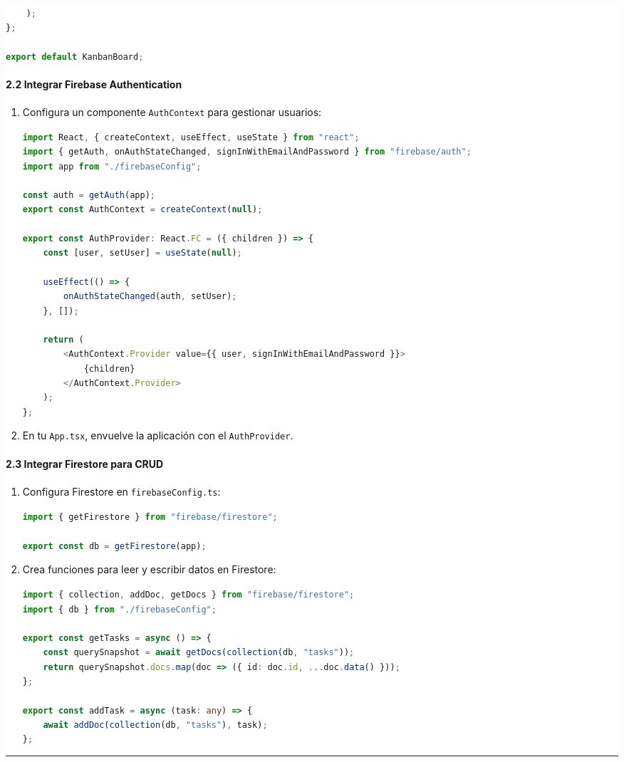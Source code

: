    ```typescript
       );
   };

   export default KanbanBoard;
   ```

#### **2.2 Integrar Firebase Authentication**
1. Configura un componente `AuthContext` para gestionar usuarios:
   ```typescript
   import React, { createContext, useEffect, useState } from "react";
   import { getAuth, onAuthStateChanged, signInWithEmailAndPassword } from "firebase/auth";
   import app from "./firebaseConfig";

   const auth = getAuth(app);
   export const AuthContext = createContext(null);

   export const AuthProvider: React.FC = ({ children }) => {
       const [user, setUser] = useState(null);

       useEffect(() => {
           onAuthStateChanged(auth, setUser);
       }, []);

       return (
           <AuthContext.Provider value={{ user, signInWithEmailAndPassword }}>
               {children}
           </AuthContext.Provider>
       );
   };
   ```

2. En tu `App.tsx`, envuelve la aplicación con el `AuthProvider`.

#### **2.3 Integrar Firestore para CRUD**
1. Configura Firestore en `firebaseConfig.ts`:
   ```typescript
   import { getFirestore } from "firebase/firestore";

   export const db = getFirestore(app);
   ```
2. Crea funciones para leer y escribir datos en Firestore:
   ```typescript
   import { collection, addDoc, getDocs } from "firebase/firestore";
   import { db } from "./firebaseConfig";

   export const getTasks = async () => {
       const querySnapshot = await getDocs(collection(db, "tasks"));
       return querySnapshot.docs.map(doc => ({ id: doc.id, ...doc.data() }));
   };

   export const addTask = async (task: any) => {
       await addDoc(collection(db, "tasks"), task);
   };
   ```

---